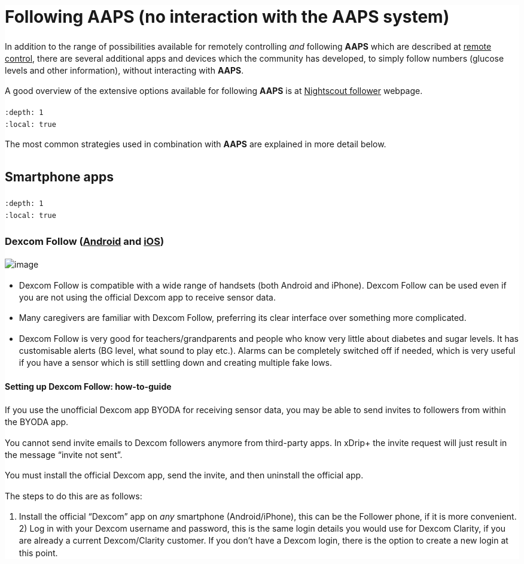 # Following AAPS (no interaction with the AAPS system)

In addition to the range of possibilities available for remotely controlling _and_ following **AAPS** which are described at [remote control](../RemoteFeatures/RemoteControl.md), there are several additional apps and devices which the community has developed, to simply follow numbers (glucose levels and other information), without interacting with **AAPS**.

A good overview of the extensive options available for following **AAPS** is at [Nightscout follower](https://nightscout.github.io/nightscout/downloaders/#) webpage.

```{contents} Table of contents
:depth: 1
:local: true
```

The most common strategies used in combination with **AAPS** are explained in more detail below.

## Smartphone apps

```{contents} These are some of the main “follower” apps used by **AAPS** users. All of these apps are “free”: 
:depth: 1
:local: true
```

### Dexcom Follow ([Android](https://play.google.com/store/apps/details?id=com.dexcom.follow.region2.mgdl) and [iOS](https://apps.apple.com/fr/app/dexcom-follow-mg-dl-dxcm2/id1032203080))

![image](../images/ded350b0-6012-4104-b21c-5d5bfd91aa65.png)

* Dexcom Follow is compatible with a wide range of handsets (both Android and iPhone). Dexcom Follow can be used even if you are not using the official Dexcom app to receive sensor data.

* Many caregivers are familiar with Dexcom Follow, preferring its clear interface over something more complicated.

* Dexcom Follow is very good for teachers/grandparents and people who know very little about diabetes and sugar levels. It has customisable alerts (BG level, what sound to play etc.). Alarms can be completely switched off if needed, which is very useful if you have a sensor which is still settling down and creating multiple fake lows.

#### Setting up Dexcom Follow: how-to-guide

If you use the unofficial Dexcom app BYODA for receiving sensor data, you may be able to send invites to followers from within the BYODA app.

You cannot send invite emails to Dexcom followers anymore from third-party apps. In xDrip+ the invite request will just result in the message “invite not sent”.

You must install the official Dexcom app, send the invite, and then uninstall the official app.

The steps to do this are as follows:

1)  Install the official “Dexcom” app on _any_ smartphone (Android/iPhone), this can be the Follower phone, if it is more convenient. 2)  Log in with your Dexcom username and password, this is the same login details you would use for Dexcom Clarity, if you are already a current Dexcom/Clarity customer. If you don’t have a Dexcom login, there is the option to create a new login at this point.   